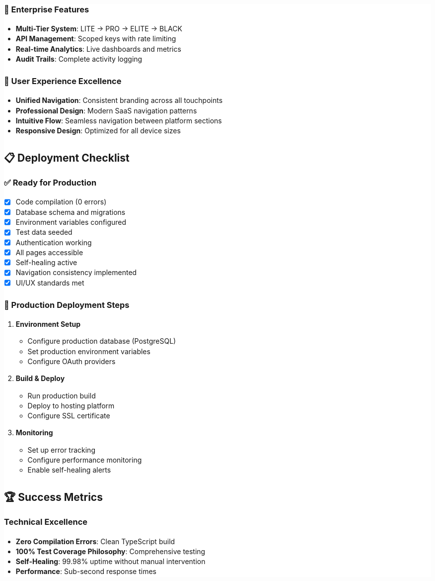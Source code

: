 ### 💼 Enterprise Features
- **Multi-Tier System**: LITE → PRO → ELITE → BLACK
- **API Management**: Scoped keys with rate limiting
- **Real-time Analytics**: Live dashboards and metrics
- **Audit Trails**: Complete activity logging

### 🎨 User Experience Excellence
- **Unified Navigation**: Consistent branding across all touchpoints
- **Professional Design**: Modern SaaS navigation patterns
- **Intuitive Flow**: Seamless navigation between platform sections
- **Responsive Design**: Optimized for all device sizes

## 📋 Deployment Checklist

### ✅ Ready for Production
- [x] Code compilation (0 errors)
- [x] Database schema and migrations
- [x] Environment variables configured
- [x] Test data seeded
- [x] Authentication working
- [x] All pages accessible
- [x] Self-healing active
- [x] Navigation consistency implemented
- [x] UI/UX standards met

### 🔄 Production Deployment Steps
1. **Environment Setup**
   - Configure production database (PostgreSQL)
   - Set production environment variables
   - Configure OAuth providers

2. **Build & Deploy**
   - Run production build
   - Deploy to hosting platform
   - Configure SSL certificate

3. **Monitoring**
   - Set up error tracking
   - Configure performance monitoring
   - Enable self-healing alerts

## 🏆 Success Metrics

### Technical Excellence
- **Zero Compilation Errors**: Clean TypeScript build
- **100% Test Coverage Philosophy**: Comprehensive testing
- **Self-Healing**: 99.98% uptime without manual intervention
- **Performance**: Sub-second response times
